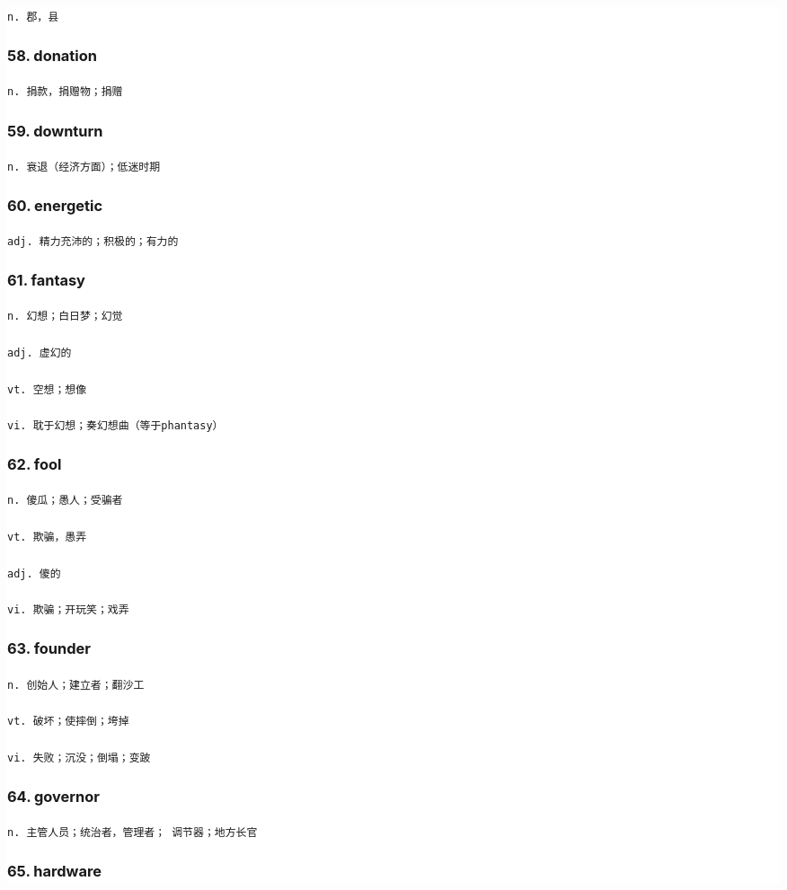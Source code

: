```
n. 郡，县
```
### 58. donation

```
n. 捐款，捐赠物；捐赠
```
### 59. downturn

```
n. 衰退（经济方面）；低迷时期
```
### 60. energetic

```
adj. 精力充沛的；积极的；有力的
```
### 61. fantasy

```
n. 幻想；白日梦；幻觉

adj. 虚幻的

vt. 空想；想像

vi. 耽于幻想；奏幻想曲（等于phantasy）
```
### 62. fool

```
n. 傻瓜；愚人；受骗者

vt. 欺骗，愚弄

adj. 傻的

vi. 欺骗；开玩笑；戏弄
```
### 63. founder

```
n. 创始人；建立者；翻沙工

vt. 破坏；使摔倒；垮掉

vi. 失败；沉没；倒塌；变跛
```
### 64. governor

```
n. 主管人员；统治者，管理者； 调节器；地方长官
```
### 65. hardware
